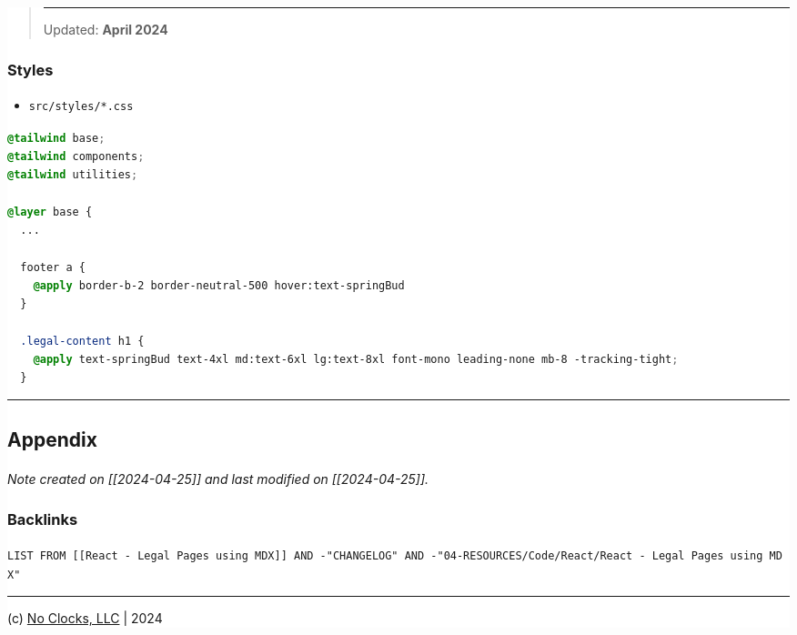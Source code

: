 > ***
> Updated: **April 2024**
> ```

### Styles

- `src/styles/*.css`

```css
@tailwind base;
@tailwind components;
@tailwind utilities;

@layer base {
  ...

  footer a {
    @apply border-b-2 border-neutral-500 hover:text-springBud
  }

  .legal-content h1 {
    @apply text-springBud text-4xl md:text-6xl lg:text-8xl font-mono leading-none mb-8 -tracking-tight;
  }
```

***

## Appendix

*Note created on [[2024-04-25]] and last modified on [[2024-04-25]].*

### Backlinks

```dataview
LIST FROM [[React - Legal Pages using MDX]] AND -"CHANGELOG" AND -"04-RESOURCES/Code/React/React - Legal Pages using MDX"
```

***

(c) [No Clocks, LLC](https://github.com/noclocks) | 2024